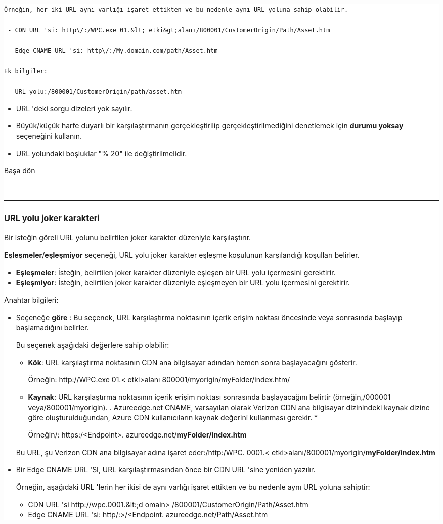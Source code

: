     Örneğin, her iki URL aynı varlığı işaret ettikten ve bu nedenle aynı URL yoluna sahip olabilir.

     - CDN URL 'si: http\/:/WPC.exe 01.&lt; etki&gt;alanı/800001/CustomerOrigin/Path/Asset.htm

     - Edge CNAME URL 'si: http\/:/My.domain.com/path/Asset.htm

    Ek bilgiler:
    
     - URL yolu:/800001/CustomerOrigin/path/asset.htm

- URL 'deki sorgu dizeleri yok sayılır.
    
- Büyük/küçük harfe duyarlı bir karşılaştırmanın gerçekleştirilip gerçekleştirilmediğini denetlemek için **durumu yoksay** seçeneğini kullanın.
    
- URL yolundaki boşluklar "% 20" ile değiştirilmelidir.

[Başa dön](#reference-for-rules-engine-match-conditions)

</br>

---

### <a name="url-path-wildcard"></a>URL yolu joker karakteri

Bir isteğin göreli URL yolunu belirtilen joker karakter düzeniyle karşılaştırır.

**Eşleşmeler**/**eşleşmiyor** seçeneği, URL yolu joker karakter eşleşme koşulunun karşılandığı koşulları belirler.

- **Eşleşmeler**: İsteğin, belirtilen joker karakter düzeniyle eşleşen bir URL yolu içermesini gerektirir.
- **Eşleşmiyor**: İsteğin, belirtilen joker karakter düzeniyle eşleşmeyen bir URL yolu içermesini gerektirir.

Anahtar bilgileri:

- Seçeneğe **göre** : Bu seçenek, URL karşılaştırma noktasının içerik erişim noktası öncesinde veya sonrasında başlayıp başlamadığını belirler.

   Bu seçenek aşağıdaki değerlere sahip olabilir:
     - **Kök**: URL karşılaştırma noktasının CDN ana bilgisayar adından hemen sonra başlayacağını gösterir.

       Örneğin: http:\//WPC.exe 01.&lt; etki&gt;alanı 800001/myorigin/myFolder/index.htm/

     - **Kaynak**: URL karşılaştırma noktasının içerik erişim noktası sonrasında başlayacağını belirtir (örneğin,/000001 veya/800001/myorigin). . Azureedge.net CNAME, varsayılan olarak Verizon CDN ana bilgisayar dizinindeki kaynak dizine göre oluşturulduğundan, Azure CDN kullanıcıların kaynak değerini kullanması gerekir. \* 

       Örneğin\/: https:/&lt;Endpoint&gt;. azureedge.net/**myFolder/index.htm**

     Bu URL, şu Verizon CDN ana bilgisayar adına işaret eder:\/http:/WPC. 0001.&lt; etki&gt;alanı/800001/myorigin/**myFolder/index.htm**

- Bir Edge CNAME URL 'SI, URL karşılaştırmasından önce bir CDN URL 'sine yeniden yazılır.

    Örneğin, aşağıdaki URL 'lerin her ikisi de aynı varlığı işaret ettikten ve bu nedenle aynı URL yoluna sahiptir:
     - CDN URL 'si http://wpc.0001.&lt:;d omain&gt; /800001/CustomerOrigin/Path/Asset.htm
     - Edge CNAME URL 'si: http\/:&gt;/&lt;Endpoint. azureedge.net/Path/Asset.htm
    